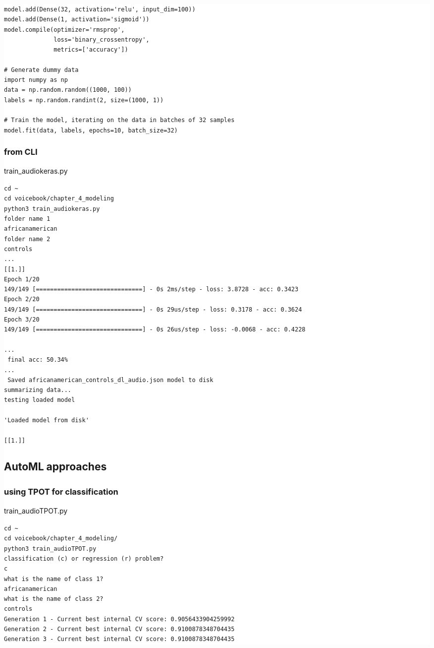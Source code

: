 ```python3 
model.add(Dense(32, activation='relu', input_dim=100))
model.add(Dense(1, activation='sigmoid'))
model.compile(optimizer='rmsprop',
              loss='binary_crossentropy',
              metrics=['accuracy'])

# Generate dummy data
import numpy as np
data = np.random.random((1000, 100))
labels = np.random.randint(2, size=(1000, 1))

# Train the model, iterating on the data in batches of 32 samples
model.fit(data, labels, epochs=10, batch_size=32)
```
### from CLI 
train_audiokeras.py
```
cd ~
cd voicebook/chapter_4_modeling 
python3 train_audiokeras.py
folder name 1 
africanamerican     
folder name 2 
controls
...
[[1.]]
Epoch 1/20
149/149 [==============================] - 0s 2ms/step - loss: 3.8728 - acc: 0.3423
Epoch 2/20
149/149 [==============================] - 0s 29us/step - loss: 0.3178 - acc: 0.3624
Epoch 3/20
149/149 [==============================] - 0s 26us/step - loss: -0.0068 - acc: 0.4228

...
 final acc: 50.34% 
...
 Saved africanamerican_controls_dl_audio.json model to disk
summarizing data...
testing loaded model

'Loaded model from disk'

[[1.]]
```

## AutoML approaches 
### using TPOT for classification 
train_audioTPOT.py
```
cd ~
cd voicebook/chapter_4_modeling/
python3 train_audioTPOT.py
classification (c) or regression (r) problem?
c
what is the name of class 1? 
africanamerican
what is the name of class 2? 
controls
Generation 1 - Current best internal CV score: 0.9056433904259992               
Generation 2 - Current best internal CV score: 0.9100878348704435               
Generation 3 - Current best internal CV score: 0.9100878348704435               
```